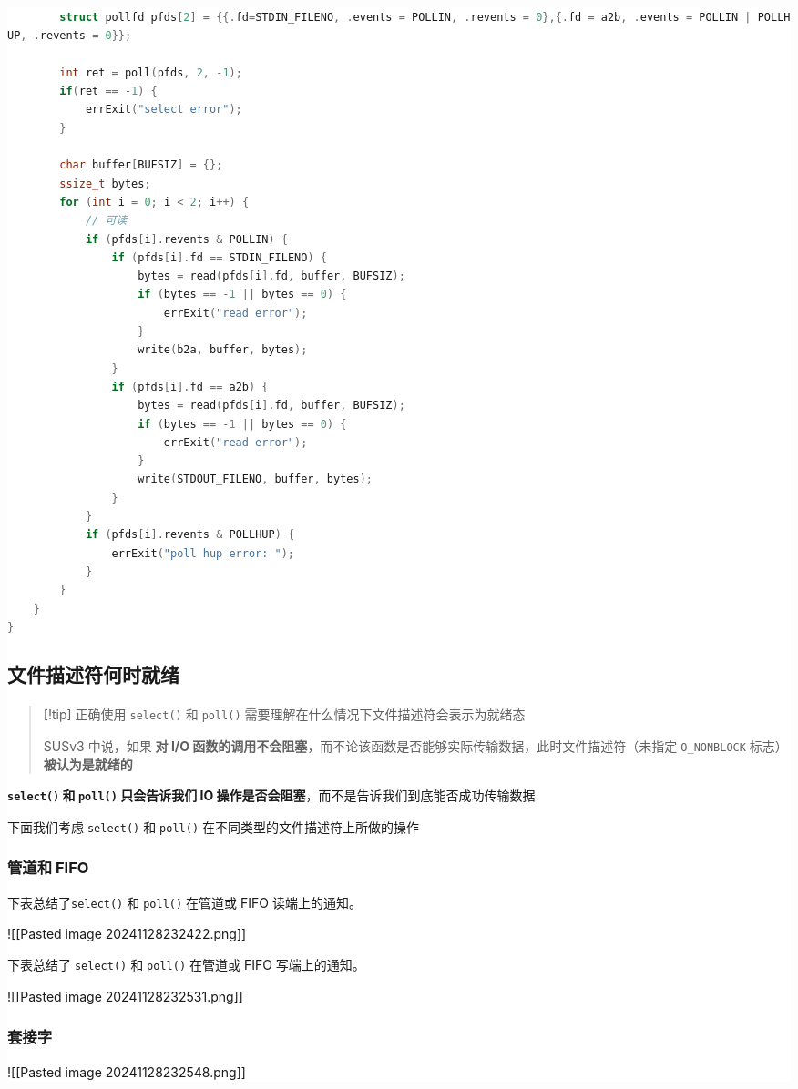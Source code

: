 ```c title:altio/programB_poll.c
        struct pollfd pfds[2] = {{.fd=STDIN_FILENO, .events = POLLIN, .revents = 0},{.fd = a2b, .events = POLLIN | POLLHUP, .revents = 0}};

        int ret = poll(pfds, 2, -1);
        if(ret == -1) {
            errExit("select error");
        }

        char buffer[BUFSIZ] = {};
        ssize_t bytes;
        for (int i = 0; i < 2; i++) {
            // 可读
            if (pfds[i].revents & POLLIN) {
                if (pfds[i].fd == STDIN_FILENO) {
                    bytes = read(pfds[i].fd, buffer, BUFSIZ);
                    if (bytes == -1 || bytes == 0) {
                        errExit("read error");
                    }
                    write(b2a, buffer, bytes);
                }
                if (pfds[i].fd == a2b) {
                    bytes = read(pfds[i].fd, buffer, BUFSIZ);
                    if (bytes == -1 || bytes == 0) {
                        errExit("read error");
                    }
                    write(STDOUT_FILENO, buffer, bytes);
                }
            }
            if (pfds[i].revents & POLLHUP) {
                errExit("poll hup error: ");
            }
        }
    }
}
```

## 文件描述符何时就绪


> [!tip] 正确使用 `select()` 和 `poll()` 需要理解在什么情况下文件描述符会表示为就绪态
> 
> SUSv3 中说，如果 **对 I/O 函数的调用不会阻塞**，而不论该函数是否能够实际传输数据，此时文件描述符（未指定 `O_NONBLOCK` 标志）**被认为是就绪的**
> 

**`select()` 和 `poll()` 只会告诉我们 IO 操作是否会阻塞**，而不是告诉我们到底能否成功传输数据

下面我们考虑 `select()` 和 `poll()` 在不同类型的文件描述符上所做的操作

### 管道和 FIFO

下表总结了`select()` 和 `poll()` 在管道或 FIFO 读端上的通知。

![[Pasted image 20241128232422.png]]

下表总结了 `select()` 和 `poll()` 在管道或 FIFO 写端上的通知。

![[Pasted image 20241128232531.png]]

### 套接字

![[Pasted image 20241128232548.png]]
